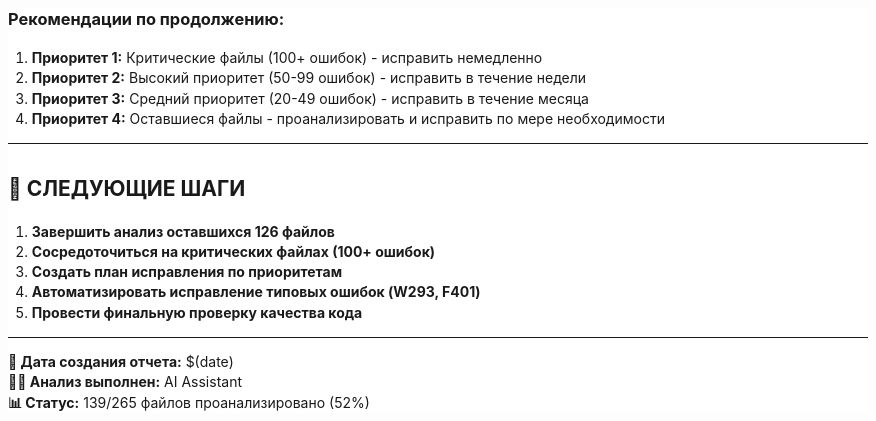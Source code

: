 ### **Рекомендации по продолжению:**
1. **Приоритет 1:** Критические файлы (100+ ошибок) - исправить немедленно
2. **Приоритет 2:** Высокий приоритет (50-99 ошибок) - исправить в течение недели
3. **Приоритет 3:** Средний приоритет (20-49 ошибок) - исправить в течение месяца
4. **Приоритет 4:** Оставшиеся файлы - проанализировать и исправить по мере необходимости

---

## **🎯 СЛЕДУЮЩИЕ ШАГИ**

1. **Завершить анализ оставшихся 126 файлов**
2. **Сосредоточиться на критических файлах (100+ ошибок)**
3. **Создать план исправления по приоритетам**
4. **Автоматизировать исправление типовых ошибок (W293, F401)**
5. **Провести финальную проверку качества кода**

---

**📅 Дата создания отчета:** $(date)  
**👨‍💻 Анализ выполнен:** AI Assistant  
**📊 Статус:** 139/265 файлов проанализировано (52%)
